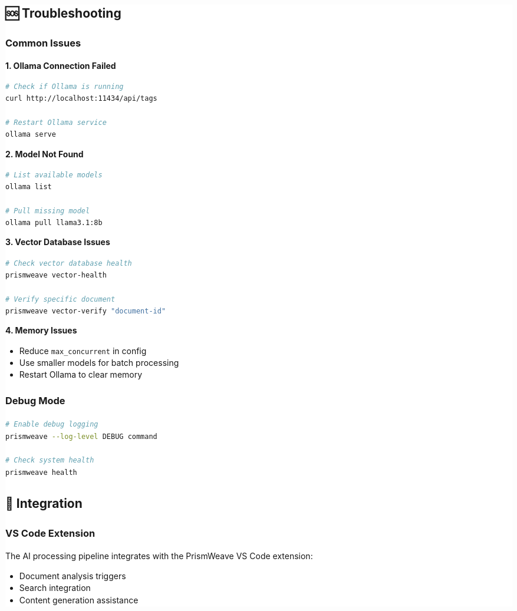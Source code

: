## 🆘 Troubleshooting

### Common Issues

**1. Ollama Connection Failed**
```bash
# Check if Ollama is running
curl http://localhost:11434/api/tags

# Restart Ollama service
ollama serve
```

**2. Model Not Found**
```bash
# List available models
ollama list

# Pull missing model
ollama pull llama3.1:8b
```

**3. Vector Database Issues**
```bash
# Check vector database health
prismweave vector-health

# Verify specific document
prismweave vector-verify "document-id"
```

**4. Memory Issues**
- Reduce `max_concurrent` in config
- Use smaller models for batch processing
- Restart Ollama to clear memory

### Debug Mode
```bash
# Enable debug logging
prismweave --log-level DEBUG command

# Check system health
prismweave health
```

## 🔗 Integration

### VS Code Extension
The AI processing pipeline integrates with the PrismWeave VS Code extension:
- Document analysis triggers
- Search integration
- Content generation assistance
